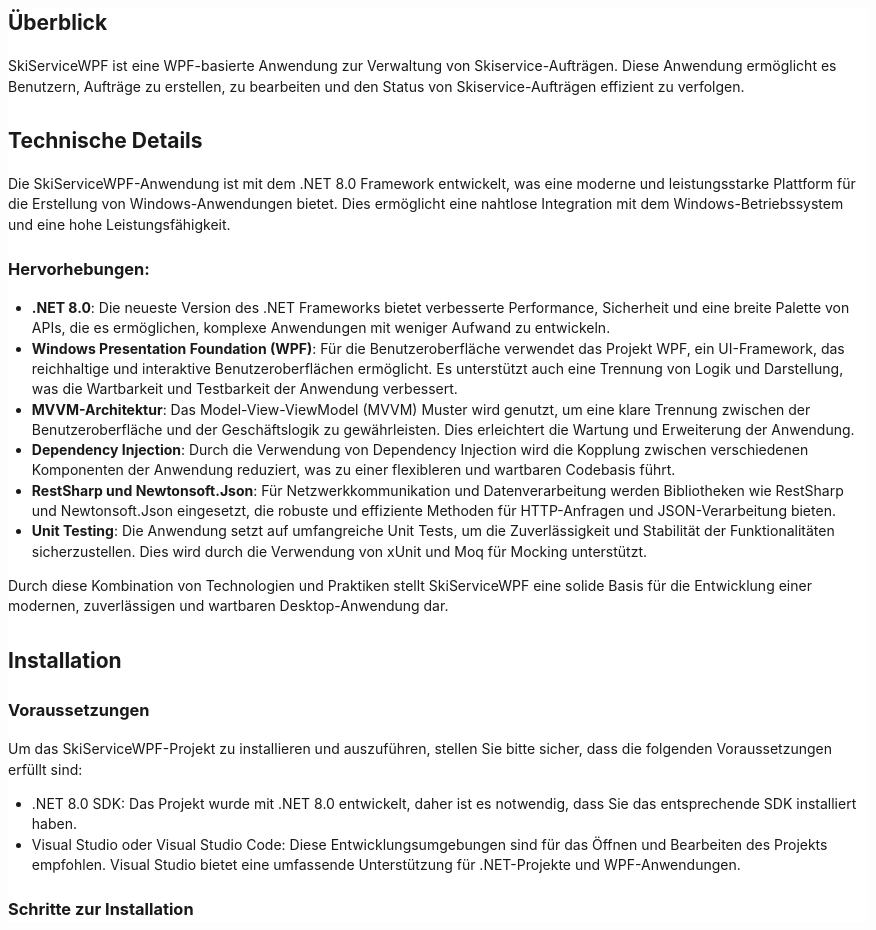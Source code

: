 ## Überblick

SkiServiceWPF ist eine WPF-basierte Anwendung zur Verwaltung von Skiservice-Aufträgen. Diese Anwendung ermöglicht es Benutzern, Aufträge zu erstellen, zu bearbeiten und den Status von Skiservice-Aufträgen effizient zu verfolgen.

## Technische Details

Die SkiServiceWPF-Anwendung ist mit dem .NET 8.0 Framework entwickelt, was eine moderne und leistungsstarke Plattform für die Erstellung von Windows-Anwendungen bietet. Dies ermöglicht eine nahtlose Integration mit dem Windows-Betriebssystem und eine hohe Leistungsfähigkeit.

### Hervorhebungen:

- **.NET 8.0**: Die neueste Version des .NET Frameworks bietet verbesserte Performance, Sicherheit und eine breite Palette von APIs, die es ermöglichen, komplexe Anwendungen mit weniger Aufwand zu entwickeln.
- **Windows Presentation Foundation (WPF)**: Für die Benutzeroberfläche verwendet das Projekt WPF, ein UI-Framework, das reichhaltige und interaktive Benutzeroberflächen ermöglicht. Es unterstützt auch eine Trennung von Logik und Darstellung, was die Wartbarkeit und Testbarkeit der Anwendung verbessert.
- **MVVM-Architektur**: Das Model-View-ViewModel (MVVM) Muster wird genutzt, um eine klare Trennung zwischen der Benutzeroberfläche und der Geschäftslogik zu gewährleisten. Dies erleichtert die Wartung und Erweiterung der Anwendung.
- **Dependency Injection**: Durch die Verwendung von Dependency Injection wird die Kopplung zwischen verschiedenen Komponenten der Anwendung reduziert, was zu einer flexibleren und wartbaren Codebasis führt.
- **RestSharp und Newtonsoft.Json**: Für Netzwerkkommunikation und Datenverarbeitung werden Bibliotheken wie RestSharp und Newtonsoft.Json eingesetzt, die robuste und effiziente Methoden für HTTP-Anfragen und JSON-Verarbeitung bieten.
- **Unit Testing**: Die Anwendung setzt auf umfangreiche Unit Tests, um die Zuverlässigkeit und Stabilität der Funktionalitäten sicherzustellen. Dies wird durch die Verwendung von xUnit und Moq für Mocking unterstützt.

Durch diese Kombination von Technologien und Praktiken stellt SkiServiceWPF eine solide Basis für die Entwicklung einer modernen, zuverlässigen und wartbaren Desktop-Anwendung dar.

## Installation

### Voraussetzungen

Um das SkiServiceWPF-Projekt zu installieren und auszuführen, stellen Sie bitte sicher, dass die folgenden Voraussetzungen erfüllt sind:

- .NET 8.0 SDK: Das Projekt wurde mit .NET 8.0 entwickelt, daher ist es notwendig, dass Sie das entsprechende SDK installiert haben.
- Visual Studio oder Visual Studio Code: Diese Entwicklungsumgebungen sind für das Öffnen und Bearbeiten des Projekts empfohlen. Visual Studio bietet eine umfassende Unterstützung für .NET-Projekte und WPF-Anwendungen.

### Schritte zur Installation
